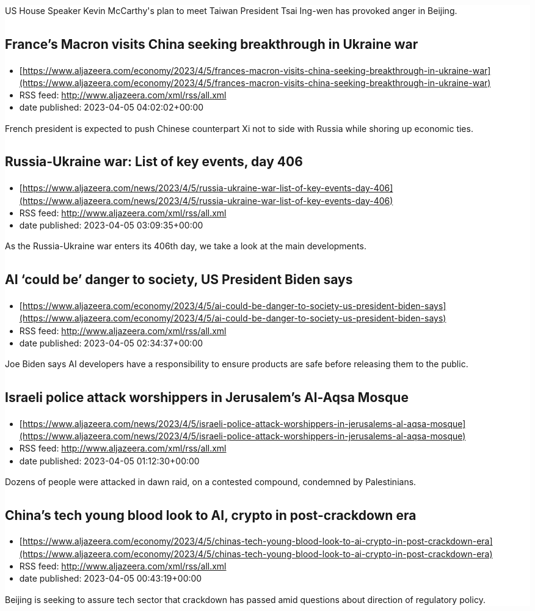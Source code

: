 US House Speaker Kevin McCarthy&#039;s plan to meet Taiwan President Tsai Ing-wen has provoked anger in Beijing.

## France’s Macron visits China seeking breakthrough in Ukraine war
 - [https://www.aljazeera.com/economy/2023/4/5/frances-macron-visits-china-seeking-breakthrough-in-ukraine-war](https://www.aljazeera.com/economy/2023/4/5/frances-macron-visits-china-seeking-breakthrough-in-ukraine-war)
 - RSS feed: http://www.aljazeera.com/xml/rss/all.xml
 - date published: 2023-04-05 04:02:02+00:00

French president is expected to push Chinese counterpart Xi not to side with Russia while shoring up economic ties.

## Russia-Ukraine war: List of key events, day 406
 - [https://www.aljazeera.com/news/2023/4/5/russia-ukraine-war-list-of-key-events-day-406](https://www.aljazeera.com/news/2023/4/5/russia-ukraine-war-list-of-key-events-day-406)
 - RSS feed: http://www.aljazeera.com/xml/rss/all.xml
 - date published: 2023-04-05 03:09:35+00:00

As the Russia-Ukraine war enters its 406th day, we take a look at the main developments.

## AI ‘could be’ danger to society, US President Biden says
 - [https://www.aljazeera.com/economy/2023/4/5/ai-could-be-danger-to-society-us-president-biden-says](https://www.aljazeera.com/economy/2023/4/5/ai-could-be-danger-to-society-us-president-biden-says)
 - RSS feed: http://www.aljazeera.com/xml/rss/all.xml
 - date published: 2023-04-05 02:34:37+00:00

Joe Biden says AI developers have a responsibility to ensure products are safe before releasing them to the public.

## Israeli police attack worshippers in Jerusalem’s Al-Aqsa Mosque
 - [https://www.aljazeera.com/news/2023/4/5/israeli-police-attack-worshippers-in-jerusalems-al-aqsa-mosque](https://www.aljazeera.com/news/2023/4/5/israeli-police-attack-worshippers-in-jerusalems-al-aqsa-mosque)
 - RSS feed: http://www.aljazeera.com/xml/rss/all.xml
 - date published: 2023-04-05 01:12:30+00:00

Dozens of people were attacked in dawn raid, on a contested compound, condemned by Palestinians.

## China’s tech young blood look to AI, crypto in post-crackdown era
 - [https://www.aljazeera.com/economy/2023/4/5/chinas-tech-young-blood-look-to-ai-crypto-in-post-crackdown-era](https://www.aljazeera.com/economy/2023/4/5/chinas-tech-young-blood-look-to-ai-crypto-in-post-crackdown-era)
 - RSS feed: http://www.aljazeera.com/xml/rss/all.xml
 - date published: 2023-04-05 00:43:19+00:00

Beijing is seeking to assure tech sector that crackdown has passed amid questions about direction of regulatory policy.
